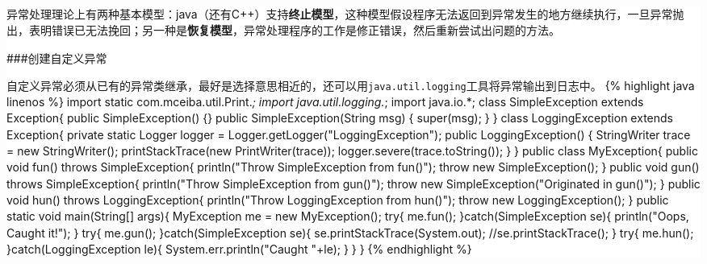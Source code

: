 异常处理理论上有两种基本模型：java（还有C++）支持**终止模型**，这种模型假设程序无法返回到异常发生的地方继续执行，一旦异常抛出，表明错误已无法挽回；另一种是**恢复模型**，异常处理程序的工作是修正错误，然后重新尝试出问题的方法。

###创建自定义异常

自定义异常必须从已有的异常类继承，最好是选择意思相近的，还可以用`java.util.logging`工具将异常输出到日志中。
{% highlight java linenos %}
import static com.mceiba.util.Print.*;
import java.util.logging.*;
import java.io.*;
class SimpleException extends Exception{
     public SimpleException() {}
     public SimpleException(String msg) { super(msg); }
}
class LoggingException extends Exception{
     private static Logger logger = Logger.getLogger("LoggingException");
     public LoggingException() {
          StringWriter trace = new StringWriter();
          printStackTrace(new PrintWriter(trace));
          logger.severe(trace.toString());
     }
}
public class MyException{
     public void fun() throws SimpleException{
          println("Throw SimpleException from fun()");
          throw new SimpleException();
     }
     public void gun() throws SimpleException{
          println("Throw SimpleException from gun()");
          throw new SimpleException("Originated in gun()");
     }
     public void hun() throws LoggingException{
          println("Throw LoggingException from hun()");
          throw new LoggingException();
     }
     public static void main(String[] args){
          MyException me = new MyException();
          try{
               me.fun();
          }catch(SimpleException se){
               println("Oops, Caught it!");
          }
          try{
               me.gun();
          }catch(SimpleException se){
               se.printStackTrace(System.out);
               //se.printStackTrace();
          }
          try{
               me.hun();
          }catch(LoggingException le){
               System.err.println("Caught "+le);
          }
     }
}
{% endhighlight %}
